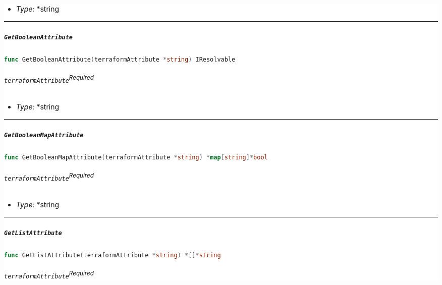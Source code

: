 - *Type:* *string

---

##### `GetBooleanAttribute` <a name="GetBooleanAttribute" id="rhizo-co-terraform-provider-oci.dataOciWafProtectionCapabilities.DataOciWafProtectionCapabilitiesFilterOutputReference.getBooleanAttribute"></a>

```go
func GetBooleanAttribute(terraformAttribute *string) IResolvable
```

###### `terraformAttribute`<sup>Required</sup> <a name="terraformAttribute" id="rhizo-co-terraform-provider-oci.dataOciWafProtectionCapabilities.DataOciWafProtectionCapabilitiesFilterOutputReference.getBooleanAttribute.parameter.terraformAttribute"></a>

- *Type:* *string

---

##### `GetBooleanMapAttribute` <a name="GetBooleanMapAttribute" id="rhizo-co-terraform-provider-oci.dataOciWafProtectionCapabilities.DataOciWafProtectionCapabilitiesFilterOutputReference.getBooleanMapAttribute"></a>

```go
func GetBooleanMapAttribute(terraformAttribute *string) *map[string]*bool
```

###### `terraformAttribute`<sup>Required</sup> <a name="terraformAttribute" id="rhizo-co-terraform-provider-oci.dataOciWafProtectionCapabilities.DataOciWafProtectionCapabilitiesFilterOutputReference.getBooleanMapAttribute.parameter.terraformAttribute"></a>

- *Type:* *string

---

##### `GetListAttribute` <a name="GetListAttribute" id="rhizo-co-terraform-provider-oci.dataOciWafProtectionCapabilities.DataOciWafProtectionCapabilitiesFilterOutputReference.getListAttribute"></a>

```go
func GetListAttribute(terraformAttribute *string) *[]*string
```

###### `terraformAttribute`<sup>Required</sup> <a name="terraformAttribute" id="rhizo-co-terraform-provider-oci.dataOciWafProtectionCapabilities.DataOciWafProtectionCapabilitiesFilterOutputReference.getListAttribute.parameter.terraformAttribute"></a>
